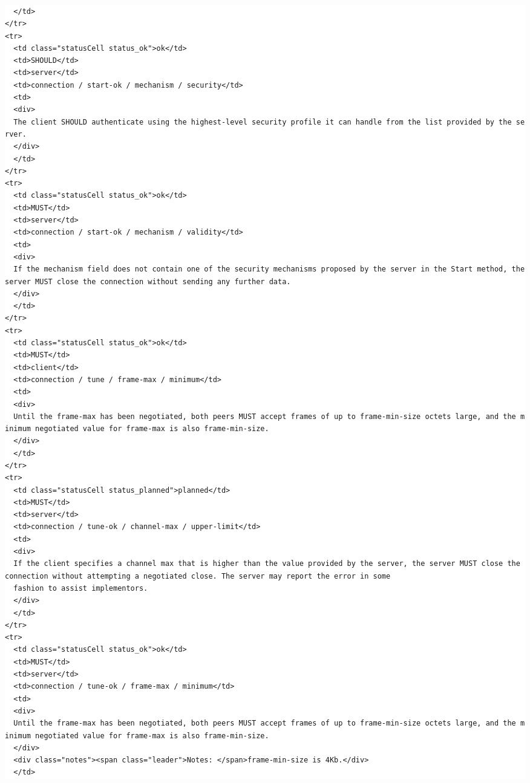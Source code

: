       </td>
    </tr>
    <tr>
      <td class="statusCell status_ok">ok</td>
      <td>SHOULD</td>
      <td>server</td>
      <td>connection / start-ok / mechanism / security</td>
      <td>
      <div>
      The client SHOULD authenticate using the highest-level security profile it can handle from the list provided by the server.
      </div>
      </td>
    </tr>
    <tr>
      <td class="statusCell status_ok">ok</td>
      <td>MUST</td>
      <td>server</td>
      <td>connection / start-ok / mechanism / validity</td>
      <td>
      <div>
      If the mechanism field does not contain one of the security mechanisms proposed by the server in the Start method, the server MUST close the connection without sending any further data.
      </div>
      </td>
    </tr>
    <tr>
      <td class="statusCell status_ok">ok</td>
      <td>MUST</td>
      <td>client</td>
      <td>connection / tune / frame-max / minimum</td>
      <td>
      <div>
      Until the frame-max has been negotiated, both peers MUST accept frames of up to frame-min-size octets large, and the minimum negotiated value for frame-max is also frame-min-size.
      </div>
      </td>
    </tr>
    <tr>
      <td class="statusCell status_planned">planned</td>
      <td>MUST</td>
      <td>server</td>
      <td>connection / tune-ok / channel-max / upper-limit</td>
      <td>
      <div>
      If the client specifies a channel max that is higher than the value provided by the server, the server MUST close the connection without attempting a negotiated close. The server may report the error in some
      fashion to assist implementors.
      </div>
      </td>
    </tr>
    <tr>
      <td class="statusCell status_ok">ok</td>
      <td>MUST</td>
      <td>server</td>
      <td>connection / tune-ok / frame-max / minimum</td>
      <td>
      <div>
      Until the frame-max has been negotiated, both peers MUST accept frames of up to frame-min-size octets large, and the minimum negotiated value for frame-max is also frame-min-size.
      </div>
      <div class="notes"><span class="leader">Notes: </span>frame-min-size is 4Kb.</div>
      </td>